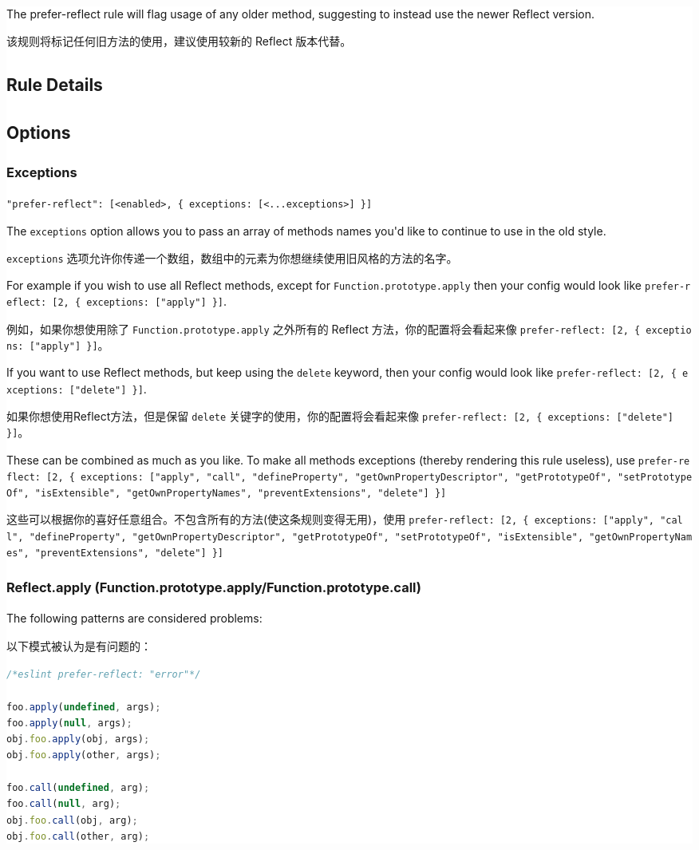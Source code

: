The prefer-reflect rule will flag usage of any older method, suggesting to instead use the newer Reflect version.

该规则将标记任何旧方法的使用，建议使用较新的 Reflect 版本代替。

## Rule Details

## Options

### Exceptions

```
"prefer-reflect": [<enabled>, { exceptions: [<...exceptions>] }]
```

The `exceptions` option allows you to pass an array of methods names you'd like to continue to use in the old style.

`exceptions` 选项允许你传递一个数组，数组中的元素为你想继续使用旧风格的方法的名字。

For example if you wish to use all Reflect methods, except for `Function.prototype.apply` then your config would look like `prefer-reflect: [2, { exceptions: ["apply"] }]`.

例如，如果你想使用除了 `Function.prototype.apply` 之外所有的 Reflect 方法，你的配置将会看起来像 `prefer-reflect: [2, { exceptions: ["apply"] }]`。

If you want to use Reflect methods, but keep using the `delete` keyword, then your config would look like `prefer-reflect: [2, { exceptions: ["delete"] }]`.

如果你想使用Reflect方法，但是保留 `delete` 关键字的使用，你的配置将会看起来像 `prefer-reflect: [2, { exceptions: ["delete"] }]`。

These can be combined as much as you like. To make all methods exceptions (thereby rendering this rule useless), use `prefer-reflect: [2, { exceptions: ["apply", "call", "defineProperty", "getOwnPropertyDescriptor", "getPrototypeOf", "setPrototypeOf", "isExtensible", "getOwnPropertyNames", "preventExtensions", "delete"] }]`

这些可以根据你的喜好任意组合。不包含所有的方法(使这条规则变得无用)，使用 `prefer-reflect: [2, { exceptions: ["apply", "call", "defineProperty", "getOwnPropertyDescriptor", "getPrototypeOf", "setPrototypeOf", "isExtensible", "getOwnPropertyNames", "preventExtensions", "delete"] }]`

### Reflect.apply (Function.prototype.apply/Function.prototype.call)

The following patterns are considered problems:

以下模式被认为是有问题的：

```js
/*eslint prefer-reflect: "error"*/

foo.apply(undefined, args);
foo.apply(null, args);
obj.foo.apply(obj, args);
obj.foo.apply(other, args);

foo.call(undefined, arg);
foo.call(null, arg);
obj.foo.call(obj, arg);
obj.foo.call(other, arg);
```
